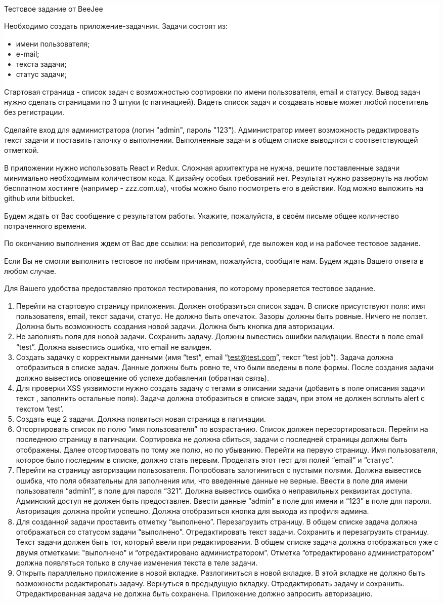 Тестовое задание от BeeJee

Необходимо создать приложение-задачник.
Задачи состоят из:
- имени пользователя;
- е-mail;
- текста задачи;
- статус задачи;

Стартовая страница - список задач с возможностью сортировки по имени пользователя, email и статусу. Вывод задач нужно сделать страницами по 3 штуки (с пагинацией). Видеть список задач и создавать новые может любой посетитель без регистрации.

Сделайте вход для администратора (логин "admin", пароль "123"). Администратор имеет возможность редактировать текст задачи и поставить галочку о выполнении. Выполненные задачи в общем списке выводятся с соответствующей отметкой.

В приложении нужно использовать React и Redux. Сложная архитектура не нужна, решите поставленные задачи минимально необходимым количеством кода. К дизайну особых требований нет.
Результат нужно развернуть на любом бесплатном хостинге (например - zzz.com.ua), чтобы можно было посмотреть его в действии. Код можно выложить на github или bitbucket.

Будем ждать от Вас сообщение с результатом работы. Укажите, пожалуйста, в своём письме общее количество потраченного времени.

По окончанию выполнения ждем от Вас две ссылки: на репозиторий, где выложен код и на рабочее тестовое задание.

Если Вы не смогли выполнить тестовое по любым причинам, пожалуйста, сообщите нам. Будем ждать Вашего ответа в любом случае.

Для Вашего удобства предоставляю протокол тестирования, по которому проверяется тестовое задание.
1) Перейти на стартовую страницу приложения. Должен отобразиться список задач. В списке присутствуют поля: имя пользователя, email, текст задачи, статус. Не должно быть опечаток. Зазоры должны быть ровные. Ничего не ползет. Должна быть возможность создания новой задачи. Должна быть кнопка для авторизации.
2) Не заполнять поля для новой задачи. Сохранить задачу. Должны вывестись ошибки валидации. Ввести в поле email “test”. Должна вывестись ошибка, что email не валиден.
3) Создать задачку с корректными данными (имя “test”, email “test@test.com”, текст “test job”). Задача должна отобразиться в списке задач. Данные должны быть ровно те, что были введены в поле формы. После создания задачи должно вывестись оповещение об успехе добавления (обратная связь).
4) Для проверки XSS уязвимости нужно создать задачу с тегами в описании задачи (добавить в поле описания задачи текст <script>alert(‘test’);</script>, заполнить остальные поля). Задача должна отобразиться в списке задач, при этом не должен всплыть alert c текстом ‘test’.
5) Создать еще 2 задачи. Должна появиться новая страница в пагинации.
6) Отсортировать список по полю “имя пользователя” по возрастанию. Список должен пересортироваться. Перейти на последнюю страницу в пагинации. Сортировка не должна сбиться, задачи с последней страницы должны быть отображены. Далее отсортировать по тому же полю, но по убыванию. Перейти на первую страницу. Имя пользователя, которое было последним в списке, должно стать первым. Проделать этот тест для полей “email” и “статус”.
7) Перейти на страницу авторизации пользователя. Попробовать залогиниться с пустыми полями. Должна вывестись ошибка, что поля обязательны для заполнения или, что введенные данные не верные. Ввести в поле для имени пользователя “admin1”, в поле для пароля “321”. Должна вывестись ошибка о неправильных реквизитах доступа. Админский доступ не должен быть предоставлен. Ввести данные “admin” в поле для имени и “123” в поле для пароля. Авторизация должна пройти успешно. Должна отобразиться кнопка для выхода из профиля админа.
8) Для созданной задачи проставить отметку “выполнено”. Перезагрузить страницу. В общем списке задача должна отображаться со статусом задачи “выполнено”.
Отредактировать текст задачи. Сохранить и перезагрузить страницу. Текст задачи должен быть тот, который ввели при редактировании. В общем списке задача должна отображаться уже с двумя отметками: "выполнено" и “отредактировано администратором”. Отметка “отредактировано администратором” должна появляться только в случае изменения текста в теле задачи.
9) Открыть параллельно приложение в новой вкладке. Разлогиниться в новой вкладке. В этой вкладке не должно быть возможности редактировать задачу. Вернуться в предыдущую вкладку. Отредактировать задачу и сохранить. Отредактированная задача не должна быть сохранена. Приложение должно запросить авторизацию.
